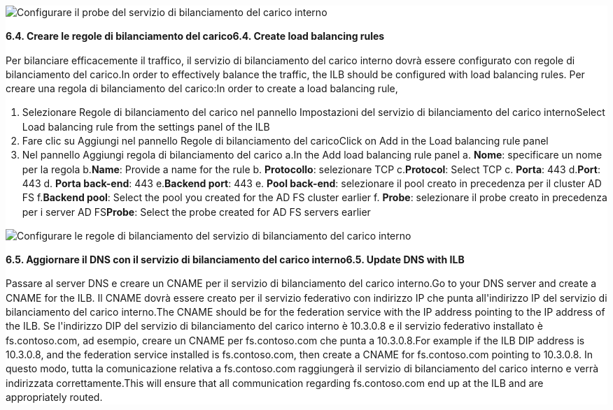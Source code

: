 ![Configurare il probe del servizio di bilanciamento del carico interno](./media/active-directory-aadconnect-azure-adfs/ilbdeployment4.png)

<span data-ttu-id="4d91a-299">**6.4. Creare le regole di bilanciamento del carico**</span><span class="sxs-lookup"><span data-stu-id="4d91a-299">**6.4. Create load balancing rules**</span></span>

<span data-ttu-id="4d91a-300">Per bilanciare efficacemente il traffico, il servizio di bilanciamento del carico interno dovrà essere configurato con regole di bilanciamento del carico.</span><span class="sxs-lookup"><span data-stu-id="4d91a-300">In order to effectively balance the traffic, the ILB should be configured with load balancing rules.</span></span> <span data-ttu-id="4d91a-301">Per creare una regola di bilanciamento del carico:</span><span class="sxs-lookup"><span data-stu-id="4d91a-301">In order to create a load balancing rule,</span></span> 

1. <span data-ttu-id="4d91a-302">Selezionare Regole di bilanciamento del carico nel pannello Impostazioni del servizio di bilanciamento del carico interno</span><span class="sxs-lookup"><span data-stu-id="4d91a-302">Select Load balancing rule from the settings panel of the ILB</span></span>
2. <span data-ttu-id="4d91a-303">Fare clic su Aggiungi nel pannello Regole di bilanciamento del carico</span><span class="sxs-lookup"><span data-stu-id="4d91a-303">Click on Add in the Load balancing rule panel</span></span>
3. <span data-ttu-id="4d91a-304">Nel pannello Aggiungi regola di bilanciamento del carico a.</span><span class="sxs-lookup"><span data-stu-id="4d91a-304">In the Add load balancing rule panel a.</span></span> <span data-ttu-id="4d91a-305">**Nome**: specificare un nome per la regola b.</span><span class="sxs-lookup"><span data-stu-id="4d91a-305">**Name**: Provide a name for the rule b.</span></span> <span data-ttu-id="4d91a-306">**Protocollo**: selezionare TCP c.</span><span class="sxs-lookup"><span data-stu-id="4d91a-306">**Protocol**: Select TCP c.</span></span> <span data-ttu-id="4d91a-307">**Porta**: 443 d.</span><span class="sxs-lookup"><span data-stu-id="4d91a-307">**Port**: 443 d.</span></span> <span data-ttu-id="4d91a-308">**Porta back-end**: 443 e.</span><span class="sxs-lookup"><span data-stu-id="4d91a-308">**Backend port**: 443 e.</span></span> <span data-ttu-id="4d91a-309">**Pool back-end**: selezionare il pool creato in precedenza per il cluster AD FS f.</span><span class="sxs-lookup"><span data-stu-id="4d91a-309">**Backend pool**: Select the pool you created for the AD FS cluster earlier f.</span></span> <span data-ttu-id="4d91a-310">**Probe**: selezionare il probe creato in precedenza per i server AD FS</span><span class="sxs-lookup"><span data-stu-id="4d91a-310">**Probe**: Select the probe created for AD FS servers earlier</span></span>

![Configurare le regole di bilanciamento del servizio di bilanciamento del carico interno](./media/active-directory-aadconnect-azure-adfs/ilbdeployment5.png)

<span data-ttu-id="4d91a-312">**6.5. Aggiornare il DNS con il servizio di bilanciamento del carico interno**</span><span class="sxs-lookup"><span data-stu-id="4d91a-312">**6.5. Update DNS with ILB**</span></span>

<span data-ttu-id="4d91a-313">Passare al server DNS e creare un CNAME per il servizio di bilanciamento del carico interno.</span><span class="sxs-lookup"><span data-stu-id="4d91a-313">Go to your DNS server and create a CNAME for the ILB.</span></span> <span data-ttu-id="4d91a-314">Il CNAME dovrà essere creato per il servizio federativo con indirizzo IP che punta all'indirizzo IP del servizio di bilanciamento del carico interno.</span><span class="sxs-lookup"><span data-stu-id="4d91a-314">The CNAME should be for the federation service with the IP address pointing to the IP address of the ILB.</span></span> <span data-ttu-id="4d91a-315">Se l'indirizzo DIP del servizio di bilanciamento del carico interno è 10.3.0.8 e il servizio federativo installato è fs.contoso.com, ad esempio, creare un CNAME per fs.contoso.com che punta a 10.3.0.8.</span><span class="sxs-lookup"><span data-stu-id="4d91a-315">For example if the ILB DIP address is 10.3.0.8, and the federation service installed is fs.contoso.com, then create a CNAME for fs.contoso.com pointing to 10.3.0.8.</span></span>
<span data-ttu-id="4d91a-316">In questo modo, tutta la comunicazione relativa a fs.contoso.com raggiungerà il servizio di bilanciamento del carico interno e verrà indirizzata correttamente.</span><span class="sxs-lookup"><span data-stu-id="4d91a-316">This will ensure that all communication regarding fs.contoso.com end up at the ILB and are appropriately routed.</span></span>
